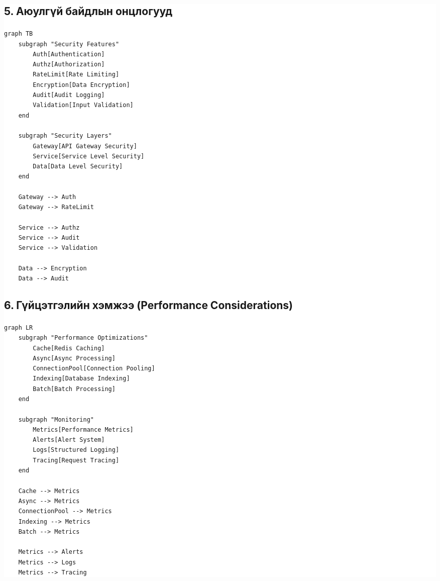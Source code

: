 ## 5. Аюулгүй байдлын онцлогууд

```mermaid
graph TB
    subgraph "Security Features"
        Auth[Authentication]
        Authz[Authorization]
        RateLimit[Rate Limiting]
        Encryption[Data Encryption]
        Audit[Audit Logging]
        Validation[Input Validation]
    end
    
    subgraph "Security Layers"
        Gateway[API Gateway Security]
        Service[Service Level Security]
        Data[Data Level Security]
    end
    
    Gateway --> Auth
    Gateway --> RateLimit
    
    Service --> Authz
    Service --> Audit
    Service --> Validation
    
    Data --> Encryption
    Data --> Audit
```

## 6. Гүйцэтгэлийн хэмжээ (Performance Considerations)

```mermaid
graph LR
    subgraph "Performance Optimizations"
        Cache[Redis Caching]
        Async[Async Processing]
        ConnectionPool[Connection Pooling]
        Indexing[Database Indexing]
        Batch[Batch Processing]
    end
    
    subgraph "Monitoring"
        Metrics[Performance Metrics]
        Alerts[Alert System]
        Logs[Structured Logging]
        Tracing[Request Tracing]
    end
    
    Cache --> Metrics
    Async --> Metrics
    ConnectionPool --> Metrics
    Indexing --> Metrics
    Batch --> Metrics
    
    Metrics --> Alerts
    Metrics --> Logs
    Metrics --> Tracing
```
